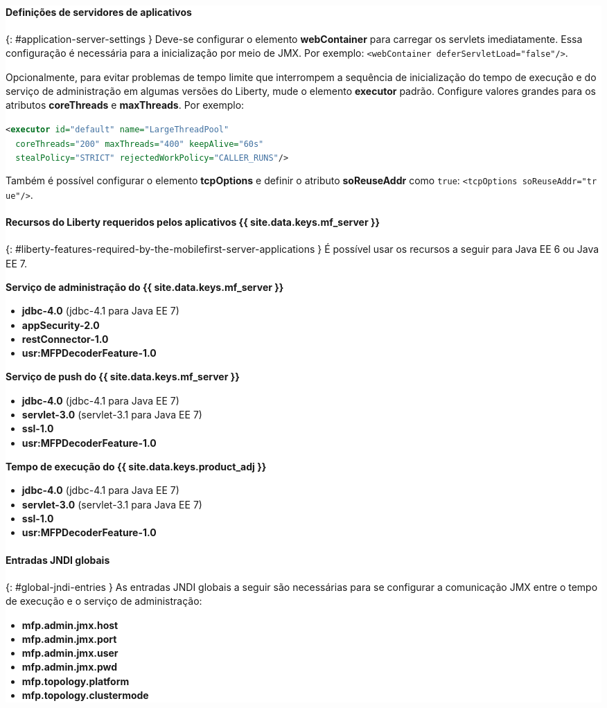 #### Definições de servidores de aplicativos
{: #application-server-settings }
Deve-se configurar o elemento **webContainer** para carregar os servlets imediatamente. Essa configuração é necessária para a inicialização por meio de JMX. Por exemplo: `<webContainer deferServletLoad="false"/>`.

Opcionalmente, para evitar problemas de tempo limite que interrompem a sequência de inicialização do tempo de execução e do serviço de administração em algumas versões do Liberty, mude o elemento **executor** padrão. Configure valores grandes para os atributos **coreThreads** e **maxThreads**. Por exemplo:

```xml
<executor id="default" name="LargeThreadPool"
  coreThreads="200" maxThreads="400" keepAlive="60s"
  stealPolicy="STRICT" rejectedWorkPolicy="CALLER_RUNS"/>
```

Também é possível configurar o elemento **tcpOptions** e definir o atributo **soReuseAddr** como `true`: `<tcpOptions soReuseAddr="true"/>`.

#### Recursos do Liberty requeridos pelos aplicativos {{ site.data.keys.mf_server }}
{: #liberty-features-required-by-the-mobilefirst-server-applications }
É possível usar os recursos a seguir para Java EE 6 ou Java EE 7.

**Serviço de administração do {{ site.data.keys.mf_server }}**

* **jdbc-4.0** (jdbc-4.1 para Java EE 7)
* **appSecurity-2.0**
* **restConnector-1.0**
* **usr:MFPDecoderFeature-1.0**

**Serviço de push do {{ site.data.keys.mf_server }}**  

* **jdbc-4.0** (jdbc-4.1 para Java EE 7)
* **servlet-3.0** (servlet-3.1 para Java EE 7)
* **ssl-1.0**
* **usr:MFPDecoderFeature-1.0**

**Tempo de execução do {{ site.data.keys.product_adj }}**  

* **jdbc-4.0** (jdbc-4.1 para Java EE 7)
* **servlet-3.0** (servlet-3.1 para Java EE 7)
* **ssl-1.0**
* **usr:MFPDecoderFeature-1.0**

#### Entradas JNDI globais
{: #global-jndi-entries }
As entradas JNDI globais a seguir são necessárias para se configurar a comunicação JMX entre o tempo de execução e o serviço de administração:

* **mfp.admin.jmx.host**
* **mfp.admin.jmx.port**
* **mfp.admin.jmx.user**
* **mfp.admin.jmx.pwd**
* **mfp.topology.platform**
* **mfp.topology.clustermode**
